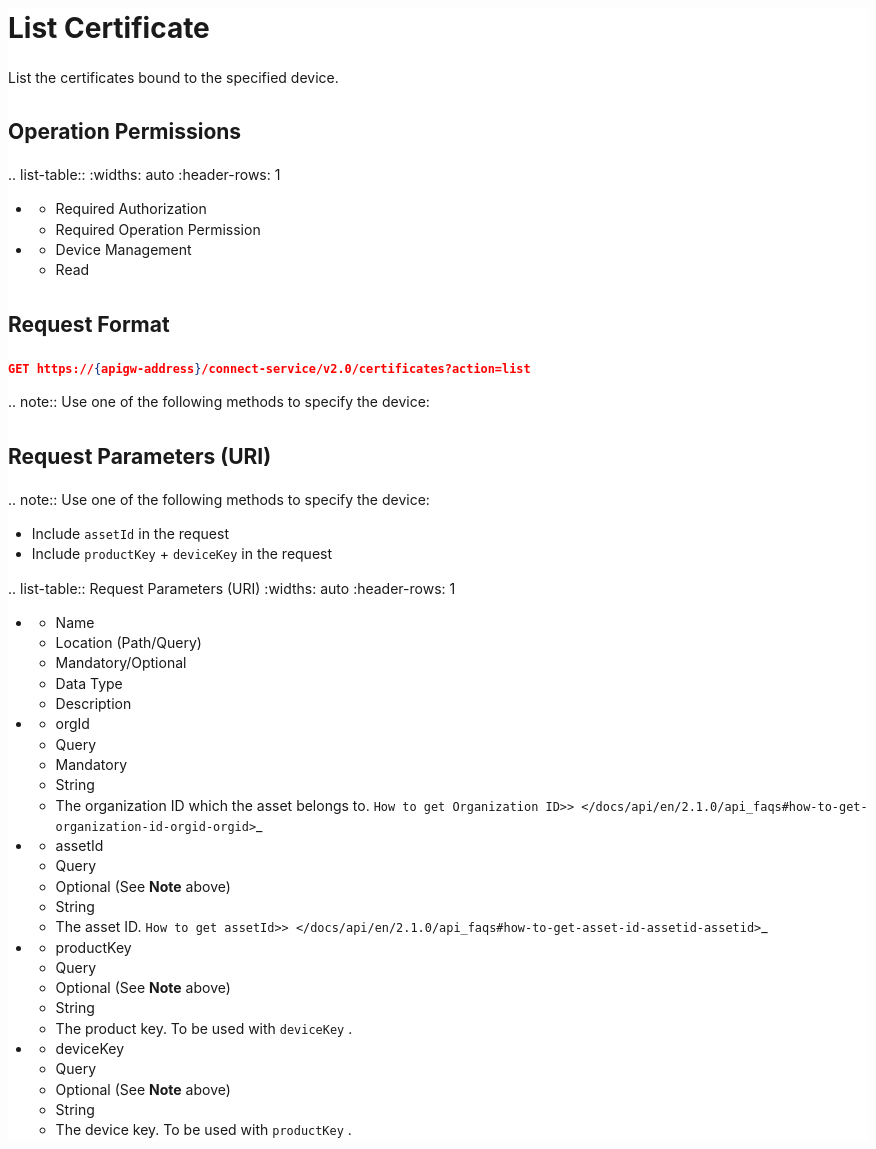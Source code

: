 # List Certificate

List the certificates bound to the specified device.

## Operation Permissions

.. list-table::
   :widths: auto
   :header-rows: 1

   * - Required Authorization
     - Required Operation Permission
   * - Device Management
     - Read


## Request Format


```json
GET https://{apigw-address}/connect-service/v2.0/certificates?action=list
```


.. note:: Use one of the following methods to specify the device:

## Request Parameters (URI)


.. note:: Use one of the following methods to specify the device:

   - Include ``assetId`` in the request
   - Include ``productKey`` + ``deviceKey`` in the request

.. list-table:: Request Parameters (URI)
   :widths: auto
   :header-rows: 1

   * - Name
     - Location (Path/Query)
     - Mandatory/Optional
     - Data Type
     - Description
   * - orgId
     - Query
     - Mandatory
     - String
     - The organization ID which the asset belongs to. `How to get Organization ID>> </docs/api/en/2.1.0/api_faqs#how-to-get-organization-id-orgid-orgid>`_
   * - assetId
     - Query
     - Optional (See **Note** above)
     - String
     - The asset ID. `How to get assetId>> </docs/api/en/2.1.0/api_faqs#how-to-get-asset-id-assetid-assetid>`_
   * - productKey
     - Query
     - Optional (See **Note** above)
     - String
     - The product key. To be used with ``deviceKey`` .
   * - deviceKey
     - Query
     - Optional (See **Note** above)
     - String
     - The device key. To be used with ``productKey`` .
